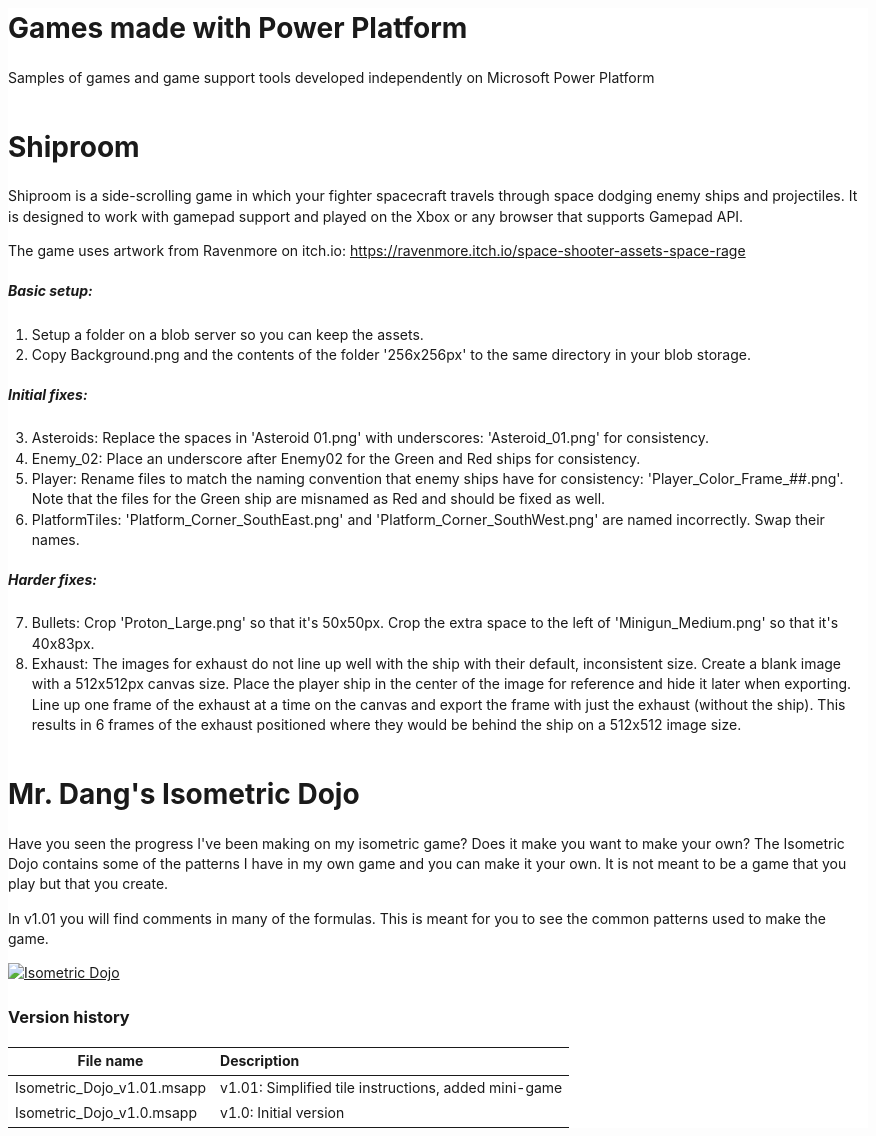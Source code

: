 # Games made with Power Platform
Samples of games and game support tools developed independently on Microsoft Power Platform

# Shiproom
Shiproom is a side-scrolling game in which your fighter spacecraft travels through space dodging enemy ships and projectiles. It is designed to work with gamepad support and played on the Xbox or any browser that supports Gamepad API.

The game uses artwork from Ravenmore on itch.io: https://ravenmore.itch.io/space-shooter-assets-space-rage

##### Basic setup:
1. Setup a folder on a blob server so you can keep the assets.
2. Copy Background.png and the contents of the folder '256x256px' to the same directory in your blob storage.

##### Initial fixes:
3. Asteroids: Replace the spaces in 'Asteroid 01.png' with underscores: 'Asteroid_01.png' for consistency.
4. Enemy_02: Place an underscore after Enemy02 for the Green and Red ships for consistency.
5. Player: Rename files to match the naming convention that enemy ships have for consistency: 'Player_Color_Frame_##.png'. Note that the files for the Green ship are misnamed as Red and should be fixed as well.
6. PlatformTiles: 'Platform_Corner_SouthEast.png' and 'Platform_Corner_SouthWest.png' are named incorrectly. Swap their names.

##### Harder fixes:
7. Bullets: Crop 'Proton_Large.png' so that it's 50x50px. Crop the extra space to the left of 'Minigun_Medium.png' so that it's 40x83px.
8. Exhaust: The images for exhaust do not line up well with the ship with their default, inconsistent size. Create a blank image with a 512x512px canvas size. Place the player ship in the center of the image for reference and hide it later when exporting. Line up one frame of the exhaust at a time on the canvas and export the frame with just the exhaust (without the ship). This results in 6 frames of the exhaust positioned where they would be behind the ship on a 512x512 image size.

# Mr. Dang's Isometric Dojo
Have you seen the progress I've been making on my isometric game? Does it make you want to make your own? The Isometric Dojo contains some of the patterns I have in my own game and you can make it your own. It is not meant to be a game that you play but that you create.

In v1.01 you will find comments in many of the formulas. This is meant for you to see the common patterns used to make the game.

[![Isometric Dojo](https://pbs.twimg.com/media/EqfDqq9VEAU9LVH?format=jpg&name=4096x4096)](https://twitter.com/mrdang/status/1344267986526322690)

### Version history
| File name | Description | 
| --- | :-- | 
| Isometric_Dojo_v1.01.msapp | v1.01: Simplified tile instructions, added mini-game |
| Isometric_Dojo_v1.0.msapp | v1.0: Initial version |
